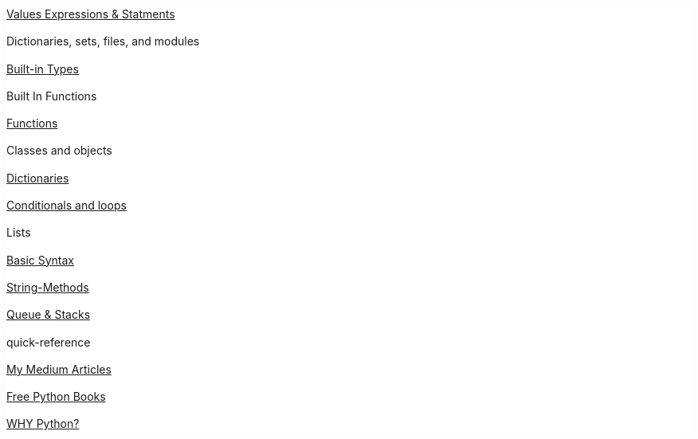 <a href="values-expressions-and-statments.html" class="navButton-94f2579c--pageItemWithChildrenNested-2c5d8183--navButtonClickable-161b88ca"><span class="text-4505230f--UIH300-2063425d--textContentFamily-49a318e1--navButtonLabel-14a4968f">Values Expressions &amp; Statments</span></a>

<span class="text-4505230f--UIH300-2063425d--textContentFamily-49a318e1--navButtonLabel-14a4968f">Dictionaries, sets, files, and modules</span>

<a href="untitled-2.html" class="navButton-94f2579c--pageItemWithChildrenNested-2c5d8183--navButtonClickable-161b88ca--navButtonOpened-6a88552e"><span class="text-4505230f--UIH300-2063425d--textContentFamily-49a318e1--navButtonLabel-14a4968f">Built-in Types</span></a>

<span class="text-4505230f--UIH300-2063425d--textContentFamily-49a318e1--navButtonLabel-14a4968f">Built In Functions</span>

<a href="untitled-1.html" class="navButton-94f2579c--pageItemWithChildrenNested-2c5d8183--navButtonClickable-161b88ca"><span class="text-4505230f--UIH300-2063425d--textContentFamily-49a318e1--navButtonLabel-14a4968f">Functions</span></a>

<span class="text-4505230f--UIH300-2063425d--textContentFamily-49a318e1--navButtonLabel-14a4968f">Classes and objects</span>

<a href="dictionaries.html" class="navButton-94f2579c--pageItemWithChildrenNested-2c5d8183--navButtonClickable-161b88ca"><span class="text-4505230f--UIH300-2063425d--textContentFamily-49a318e1--navButtonLabel-14a4968f">Dictionaries</span></a>

<a href="conditionals-and-loops.html" class="navButton-94f2579c--pageItemWithChildrenNested-2c5d8183--navButtonClickable-161b88ca"><span class="text-4505230f--UIH300-2063425d--textContentFamily-49a318e1--navButtonLabel-14a4968f">Conditionals and loops</span></a>

<span class="text-4505230f--UIH300-2063425d--textContentFamily-49a318e1--navButtonLabel-14a4968f">Lists</span>

<a href="basic-syntax.html" class="navButton-94f2579c--pageItemWithChildrenNested-2c5d8183--navButtonClickable-161b88ca"><span class="text-4505230f--UIH300-2063425d--textContentFamily-49a318e1--navButtonLabel-14a4968f">Basic Syntax</span></a>

<a href="string-methods.html" class="navButton-94f2579c--pageItemWithChildrenNested-2c5d8183--navButtonClickable-161b88ca"><span class="text-4505230f--UIH300-2063425d--textContentFamily-49a318e1--navButtonLabel-14a4968f">String-Methods</span></a>

<a href="../queue-and-stacks.html" class="navButton-94f2579c--navButtonClickable-161b88ca"><span class="text-4505230f--UIH300-2063425d--textContentFamily-49a318e1--navButtonLabel-14a4968f">Queue &amp; Stacks</span></a>

<span class="text-4505230f--UIH300-2063425d--textContentFamily-49a318e1--navButtonLabel-14a4968f"><span class="text-4505230f--InfoH200-3a8a7a86--textContentFamily-49a318e1">quick-reference</span></span>

<a href="../../quick-reference/my-medium-articles.html" class="navButton-94f2579c--navButtonClickable-161b88ca"><span class="text-4505230f--UIH300-2063425d--textContentFamily-49a318e1--navButtonLabel-14a4968f">My Medium Articles</span></a>

<a href="../../quick-reference/free-python-books.html" class="navButton-94f2579c--navButtonClickable-161b88ca"><span class="text-4505230f--UIH300-2063425d--textContentFamily-49a318e1--navButtonLabel-14a4968f">Free Python Books</span></a>

<a href="../../quick-reference/why-python.html" class="navButton-94f2579c--navButtonClickable-161b88ca"><span class="text-4505230f--UIH300-2063425d--textContentFamily-49a318e1--navButtonLabel-14a4968f">WHY Python?</span></a>
